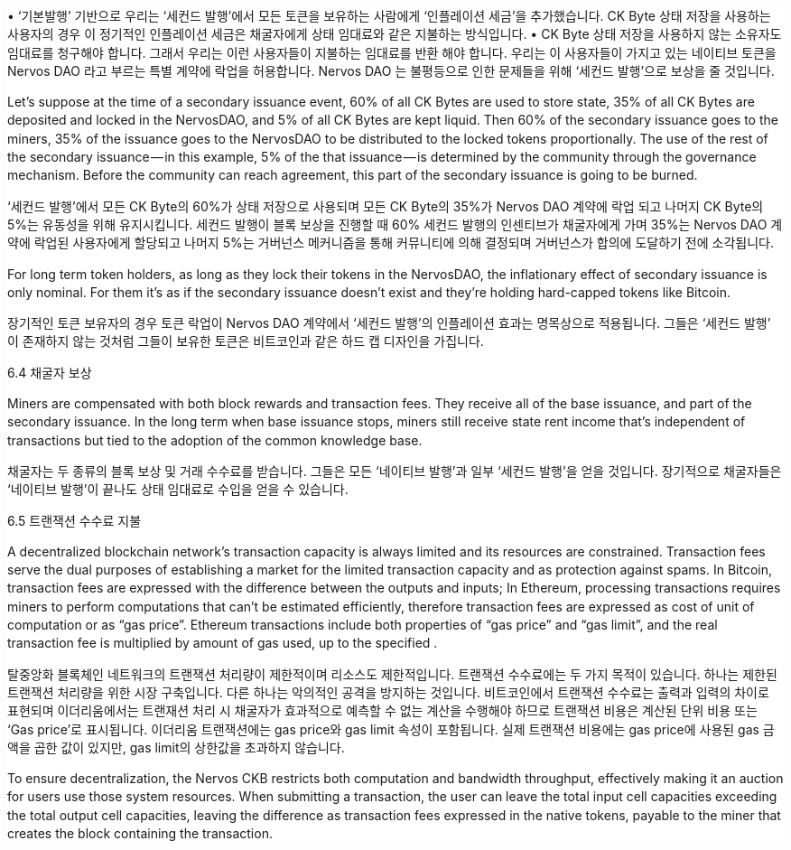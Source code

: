 • ‘기본발행’ 기반으로 우리는 ‘세컨드 발행’에서 모든 토큰을 보유하는 사람에게 ‘인플레이션 세금’을 추가했습니다. CK Byte 상태 저장을 사용하는 사용자의 경우 이 정기적인 인플레이션 세금은 채굴자에게 상태 임대료와 같은 지불하는 방식입니다.
• CK Byte 상태 저장을 사용하지 않는 소유자도 임대료를 청구해야 합니다. 그래서 우리는 이런 사용자들이 지불하는 임대료를 반환 해야 합니다. 우리는 이 사용자들이 가지고 있는 네이티브 토큰을 Nervos DAO 라고 부르는 특별 계약에 락업을 허용합니다. Nervos DAO 는 불평등으로 인한 문제들을 위해 ‘세컨드 발행’으로 보상을 줄 것입니다.

Let’s suppose at the time of a secondary issuance event, 60% of all CK Bytes are used to store state, 35% of all CK Bytes are deposited and locked in the NervosDAO, and 5% of all CK Bytes are kept liquid. Then 60% of the secondary issuance goes to the miners, 35% of the issuance goes to the NervosDAO to be distributed to the locked tokens proportionally. The use of the rest of the secondary issuance — in this example, 5% of the that issuance — is determined by the community through the governance mechanism. Before the community can reach agreement, this part of the secondary issuance is going to be burned.

‘세컨드 발행’에서 모든 CK Byte의 60%가 상태 저장으로 사용되며 모든 CK Byte의 35%가 Nervos DAO 계약에 락업 되고 나머지 CK Byte의 5%는 유동성을 위해 유지시킵니다. 세컨드 발행이 블록 보상을 진행할 때 60% 세컨드 발행의 인센티브가 채굴자에게 가며 35%는 Nervos DAO 계약에 락업된 사용자에게 할당되고 나머지 5%는 거버넌스 메커니즘을 통해 커뮤니티에 의해 결정되며 거버넌스가 합의에 도달하기 전에 소각됩니다.

For long term token holders, as long as they lock their tokens in the NervosDAO, the inflationary effect of secondary issuance is only nominal. For them it’s as if the secondary issuance doesn’t exist and they’re holding hard-capped tokens like Bitcoin.

장기적인 토큰 보유자의 경우 토큰 락업이 Nervos DAO 계약에서 ‘세컨드 발행’의 인플레이션 효과는 명목상으로 적용됩니다. 그들은 ‘세컨드 발행’ 이 존재하지 않는 것처럼 그들이 보유한 토큰은 비트코인과 같은 하드 캡 디자인을 가집니다.

6.4 채굴자 보상

Miners are compensated with both block rewards and transaction fees. They receive all of the base issuance, and part of the secondary issuance. In the long term when base issuance stops, miners still receive state rent income that’s independent of transactions but tied to the adoption of the common knowledge base.

채굴자는 두 종류의 블록 보상 및 거래 수수료를 받습니다. 그들은 모든 ‘네이티브 발행’과 일부 ‘세컨드 발행’을 얻을 것입니다. 장기적으로 채굴자들은 ‘네이티브 발행’이 끝나도 상태 임대료로 수입을 얻을 수 있습니다.

6.5 트랜잭션 수수료 지불

A decentralized blockchain network’s transaction capacity is always limited and its resources are constrained. Transaction fees serve the dual purposes of establishing a market for the limited transaction capacity and as protection against spams. In Bitcoin, transaction fees are expressed with the difference between the outputs and inputs; In Ethereum, processing transactions requires miners to perform computations that can’t be estimated efficiently, therefore transaction fees are expressed as cost of unit of computation or as “gas price”. Ethereum transactions include both properties of “gas price” and “gas limit”, and the real transaction fee is multiplied by amount of gas used, up to the specified .

탈중앙화 블록체인 네트워크의 트랜잭션 처리량이 제한적이며 리소스도 제한적입니다. 트랜잭션 수수료에는 두 가지 목적이 있습니다. 하나는 제한된 트랜잭션 처리량을 위한 시장 구축입니다. 다른 하나는 악의적인 공격을 방지하는 것입니다. 비트코인에서 트랜잭션 수수료는 출력과 입력의 차이로 표현되며 이더리움에서는 트랜재션 처리 시 채굴자가 효과적으로 예측할 수 없는 계산을 수행해야 하므로 트랜잭션 비용은 계산된 단위 비용 또는 ‘Gas price’로 표시됩니다. 이더리움 트랜잭션에는 gas price와 gas limit 속성이 포함됩니다. 실제 트랜잭션 비용에는 gas price에 사용된 gas 금액을 곱한 값이 있지만, gas limit의 상한값을 초과하지 않습니다.

To ensure decentralization, the Nervos CKB restricts both computation and bandwidth throughput, effectively making it an auction for users use those system resources. When submitting a transaction, the user can leave the total input cell capacities exceeding the total output cell capacities, leaving the difference as transaction fees expressed in the native tokens, payable to the miner that creates the block containing the transaction.
